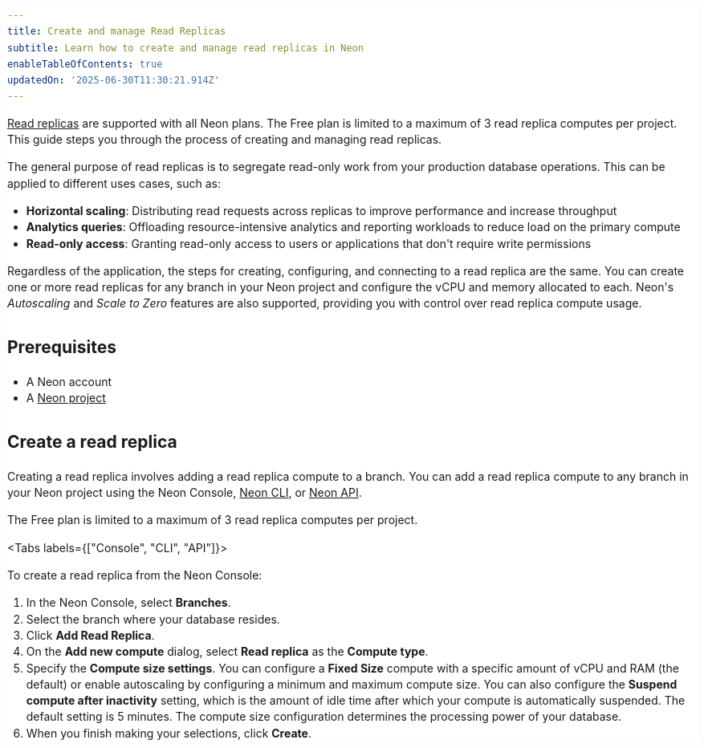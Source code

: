 ```yaml
---
title: Create and manage Read Replicas
subtitle: Learn how to create and manage read replicas in Neon
enableTableOfContents: true
updatedOn: '2025-06-30T11:30:21.914Z'
---
```


[Read replicas](/docs/introduction/read-replicas) are supported with all Neon plans. The Free plan is limited to a maximum of 3 read replica computes per project. This guide steps you through the process of creating and managing read replicas.

The general purpose of read replicas is to segregate read-only work from your production database operations. This can be applied to different uses cases, such as:

- **Horizontal scaling**: Distributing read requests across replicas to improve performance and increase throughput
- **Analytics queries**: Offloading resource-intensive analytics and reporting workloads to reduce load on the primary compute
- **Read-only access**: Granting read-only access to users or applications that don't require write permissions

Regardless of the application, the steps for creating, configuring, and connecting to a read replica are the same. You can create one or more read replicas for any branch in your Neon project and configure the vCPU and memory allocated to each. Neon's _Autoscaling_ and _Scale to Zero_ features are also supported, providing you with control over read replica compute usage.

## Prerequisites

- A Neon account
- A [Neon project](/docs/manage/projects#create-a-project)

## Create a read replica

Creating a read replica involves adding a read replica compute to a branch. You can add a read replica compute to any branch in your Neon project using the Neon Console, [Neon CLI](/docs/reference/cli-branches#create), or [Neon API](https://api-docs.neon.tech/reference/createprojectendpoint).

<Admonition type="note">
The Free plan is limited to a maximum of 3 read replica computes per project.
</Admonition>

<Tabs labels={["Console", "CLI", "API"]}>

<TabItem>
To create a read replica from the Neon Console:

1. In the Neon Console, select **Branches**.
2. Select the branch where your database resides.
3. Click **Add Read Replica**.
4. On the **Add new compute** dialog, select **Read replica** as the **Compute type**.
5. Specify the **Compute size settings**. You can configure a **Fixed Size** compute with a specific amount of vCPU and RAM (the default) or enable autoscaling by configuring a minimum and maximum compute size. You can also configure the **Suspend compute after inactivity** setting, which is the amount of idle time after which your compute is automatically suspended. The default setting is 5 minutes.
   <Admonition type="note">
   The compute size configuration determines the processing power of your database.
   </Admonition>
6. When you finish making your selections, click **Create**.
